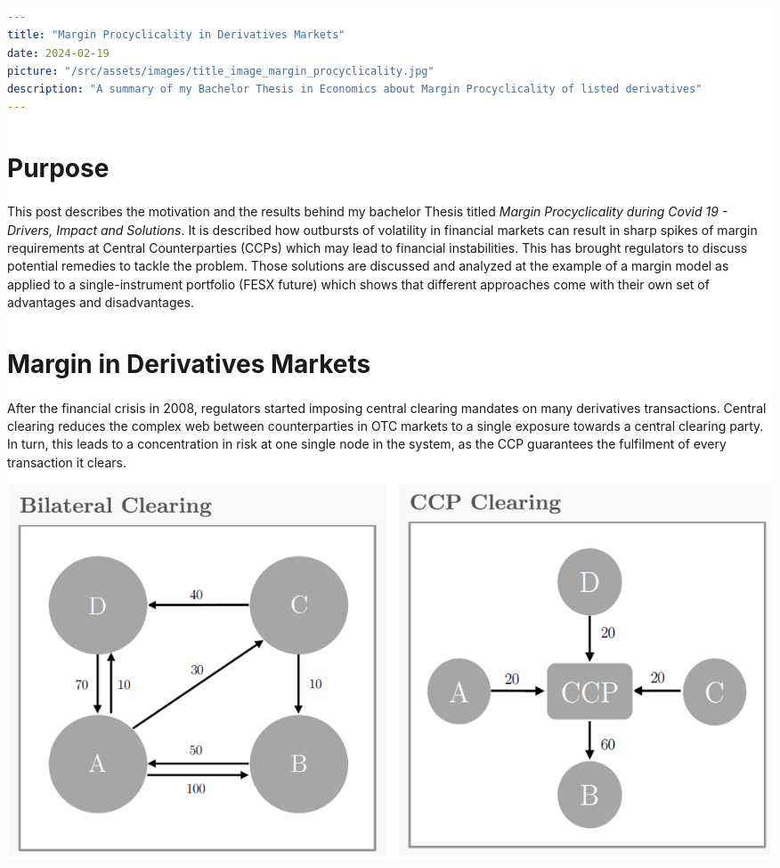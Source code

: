 ```yaml
---
title: "Margin Procyclicality in Derivatives Markets"
date: 2024-02-19
picture: "/src/assets/images/title_image_margin_procyclicality.jpg"
description: "A summary of my Bachelor Thesis in Economics about Margin Procyclicality of listed derivatives"
---
```


# Purpose
This post describes the motivation and the results behind my bachelor Thesis titled *Margin Procyclicality
during Covid 19 - Drivers, Impact and Solutions*. It is described how outbursts of volatility in financial markets
can result in sharp spikes of margin requirements at Central Counterparties (CCPs) which may lead to financial instabilities.
    This has brought regulators to discuss potential remedies to tackle the problem. Those solutions are discussed and analyzed at
the example of a margin model as applied to a single-instrument portfolio (FESX future) which shows that different approaches
come with their own set of advantages and disadvantages.

# Margin in Derivatives Markets
After the financial crisis in 2008, regulators started imposing central clearing mandates on many derivatives transactions.
Central clearing reduces the complex web between counterparties in OTC markets to a single exposure towards a central
clearing party. In turn, this leads to a concentration in risk at one single node in the system, as the CCP guarantees
the fulfilment of every transaction it clears.

<img src="/src/assets/images/ccp_clearing.png">
